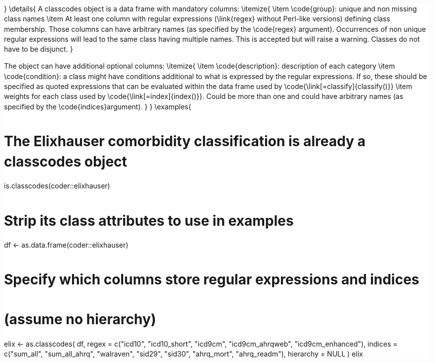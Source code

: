 }
\details{
A classcodes object is a data frame with mandatory columns:
\itemize{
\item \code{group}: unique and non missing class names
\item At least one column with regular expressions
(\link{regex} without Perl-like versions) defining class
membership. Those columns can have arbitrary names
(as specified by the \code{regex} argument).
Occurrences of non unique regular expressions will lead to the same class
having multiple names. This is accepted but will raise a warning.
Classes do not have to be disjunct.
}

The object can have additional optional columns:
\itemize{
\item \code{description}: description of each category
\item \code{condition}: a class might have conditions additional to what
is expressed by the regular expressions.
If so, these should be specified as quoted
expressions that can be evaluated within the data frame used by
\code{\link[=classify]{classify()}}
\item weights for each class used by
\code{\link[=index]{index()}}. Could be more than one and could have arbitrary names
(as specified by the \code{indices}argument).
}
}
\examples{
# The Elixhauser comorbidity classification is already a classcodes object
is.classcodes(coder::elixhauser)

# Strip its class attributes to use in examples
df <- as.data.frame(coder::elixhauser)

# Specify which columns store regular expressions and indices
# (assume no hierarchy)
elix <-
  as.classcodes(
    df,
    regex     = c("icd10", "icd10_short", "icd9cm", "icd9cm_ahrqweb", "icd9cm_enhanced"),
    indices   = c("sum_all", "sum_all_ahrq", "walraven",
                "sid29", "sid30", "ahrq_mort", "ahrq_readm"),
    hierarchy = NULL
  )
elix

